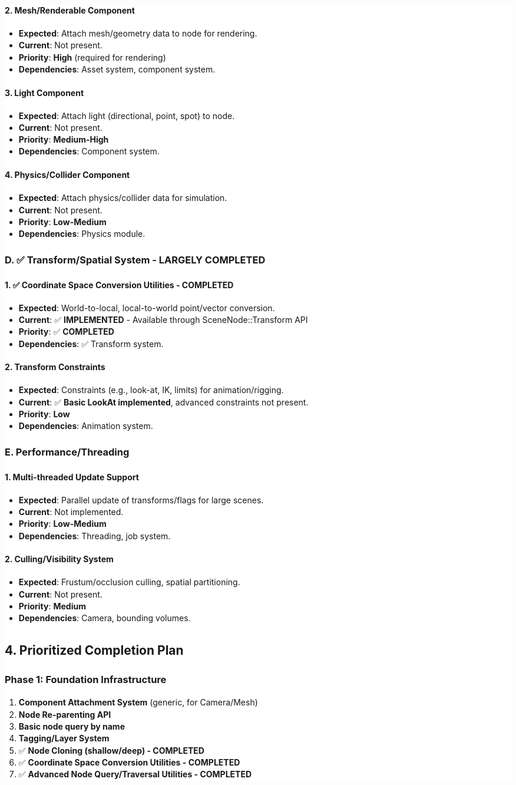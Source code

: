 #### 2. **Mesh/Renderable Component**
- **Expected**: Attach mesh/geometry data to node for rendering.
- **Current**: Not present.
- **Priority**: **High** (required for rendering)
- **Dependencies**: Asset system, component system.

#### 3. **Light Component**
- **Expected**: Attach light (directional, point, spot) to node.
- **Current**: Not present.
- **Priority**: **Medium-High**
- **Dependencies**: Component system.

#### 4. **Physics/Collider Component**
- **Expected**: Attach physics/collider data for simulation.
- **Current**: Not present.
- **Priority**: **Low-Medium**
- **Dependencies**: Physics module.

### D. ✅ **Transform/Spatial System - LARGELY COMPLETED**

#### 1. ✅ **Coordinate Space Conversion Utilities - COMPLETED**
- **Expected**: World-to-local, local-to-world point/vector conversion.
- **Current**: ✅ **IMPLEMENTED** - Available through SceneNode::Transform API
- **Priority**: ✅ **COMPLETED**
- **Dependencies**: ✅ Transform system.

#### 2. **Transform Constraints**
- **Expected**: Constraints (e.g., look-at, IK, limits) for animation/rigging.
- **Current**: ✅ **Basic LookAt implemented**, advanced constraints not present.
- **Priority**: **Low**
- **Dependencies**: Animation system.

### E. Performance/Threading

#### 1. **Multi-threaded Update Support**
- **Expected**: Parallel update of transforms/flags for large scenes.
- **Current**: Not implemented.
- **Priority**: **Low-Medium**
- **Dependencies**: Threading, job system.

#### 2. **Culling/Visibility System**
- **Expected**: Frustum/occlusion culling, spatial partitioning.
- **Current**: Not present.
- **Priority**: **Medium**
- **Dependencies**: Camera, bounding volumes.

## 4. Prioritized Completion Plan

### **Phase 1: Foundation Infrastructure**
1. **Component Attachment System** (generic, for Camera/Mesh)
2. **Node Re-parenting API**
3. **Basic node query by name**
4. **Tagging/Layer System**
5. ✅ **Node Cloning (shallow/deep) - COMPLETED**
6. ✅ **Coordinate Space Conversion Utilities - COMPLETED**
7. ✅ **Advanced Node Query/Traversal Utilities - COMPLETED**

